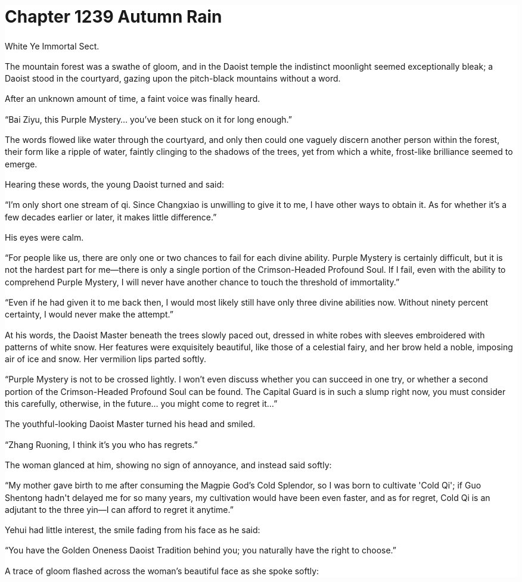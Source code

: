 # Chapter 1239 Autumn Rain

White Ye Immortal Sect.

The mountain forest was a swathe of gloom, and in the Daoist temple the indistinct moonlight seemed exceptionally bleak; a Daoist stood in the courtyard, gazing upon the pitch-black mountains without a word.

After an unknown amount of time, a faint voice was finally heard.

“Bai Ziyu, this Purple Mystery… you’ve been stuck on it for long enough.”

The words flowed like water through the courtyard, and only then could one vaguely discern another person within the forest, their form like a ripple of water, faintly clinging to the shadows of the trees, yet from which a white, frost-like brilliance seemed to emerge.

Hearing these words, the young Daoist turned and said:

“I’m only short one stream of qi. Since Changxiao is unwilling to give it to me, I have other ways to obtain it. As for whether it’s a few decades earlier or later, it makes little difference.”

His eyes were calm.

“For people like us, there are only one or two chances to fail for each divine ability. Purple Mystery is certainly difficult, but it is not the hardest part for me—there is only a single portion of the Crimson-Headed Profound Soul. If I fail, even with the ability to comprehend Purple Mystery, I will never have another chance to touch the threshold of immortality.”

“Even if he had given it to me back then, I would most likely still have only three divine abilities now. Without ninety percent certainty, I would never make the attempt.”

At his words, the Daoist Master beneath the trees slowly paced out, dressed in white robes with sleeves embroidered with patterns of white snow. Her features were exquisitely beautiful, like those of a celestial fairy, and her brow held a noble, imposing air of ice and snow. Her vermilion lips parted softly.

“Purple Mystery is not to be crossed lightly. I won’t even discuss whether you can succeed in one try, or whether a second portion of the Crimson-Headed Profound Soul can be found. The Capital Guard is in such a slump right now, you must consider this carefully, otherwise, in the future… you might come to regret it…”

The youthful-looking Daoist Master turned his head and smiled.

“Zhang Ruoning, I think it’s you who has regrets.”

The woman glanced at him, showing no sign of annoyance, and instead said softly:

“My mother gave birth to me after consuming the Magpie God’s Cold Splendor, so I was born to cultivate 'Cold Qi'; if Guo Shentong hadn't delayed me for so many years, my cultivation would have been even faster, and as for regret, Cold Qi is an adjutant to the three yin—I can afford to regret it anytime.”

Yehui had little interest, the smile fading from his face as he said:

“You have the Golden Oneness Daoist Tradition behind you; you naturally have the right to choose.”

A trace of gloom flashed across the woman’s beautiful face as she spoke softly:
